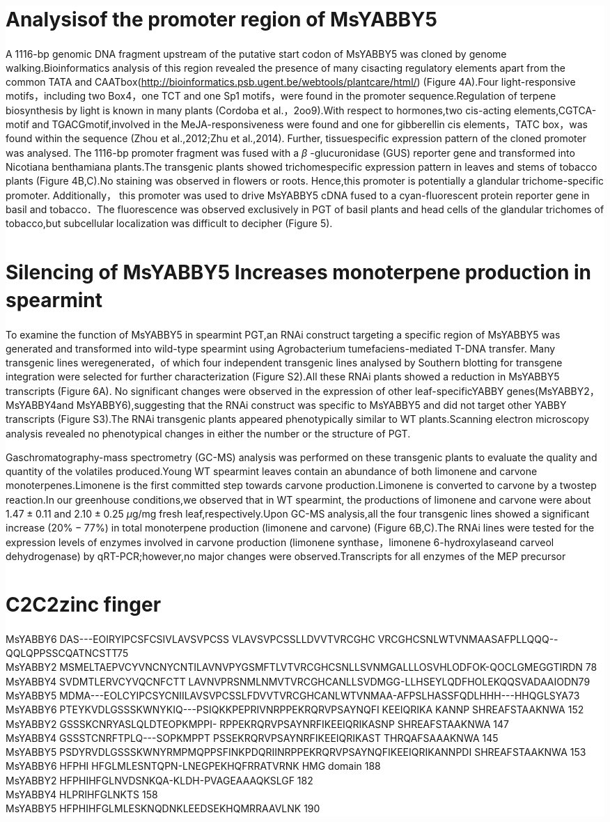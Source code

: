 # Analysisof the promoter region of MsYABBY5

A 1116-bp genomic DNA fragment upstream of the putative start codon of MsYABBY5 was cloned by genome walking.Bioinformatics analysis of this region revealed the presence of many cisacting regulatory elements apart from the common TATA and CAATbox(http://bioinformatics.psb.ugent.be/webtools/plantcare/html/) (Figure 4A).Four light-responsive motifs，including two Box4，one TCT and one Sp1 motifs，were found in the promoter sequence.Regulation of terpene biosynthesis by light is known in many plants (Cordoba et al.，2oo9).With respect to hormones,two cis-acting elements,CGTCA-motif and TGACGmotif,involved in the MeJA-responsiveness were found and one for gibberellin cis elements，TATC box，was found within the sequence (Zhou et al.,2012;Zhu et al.,2014). Further, tissuespecific expression pattern of the cloned promoter was analysed. The 1116-bp promoter fragment was fused with a $\beta$ -glucuronidase (GUS) reporter gene and transformed into Nicotiana benthamiana plants.The transgenic plants showed trichomespecific expression pattern in leaves and stems of tobacco plants (Figure 4B,C).No staining was observed in flowers or roots. Hence,this promoter is potentially a glandular trichome-specific promoter. Additionally， this promoter was used to drive MsYABBY5 cDNA fused to a cyan-fluorescent protein reporter gene in basil and tobacco．The fluorescence was observed exclusively in PGT of basil plants and head cells of the glandular trichomes of tobacco,but subcellular localization was difficult to decipher (Figure 5).

# Silencing of MsYABBY5 Increases monoterpene production in spearmint

To examine the function of MsYABBY5 in spearmint PGT,an RNAi construct targeting a specific region of MsYABBY5 was generated and transformed into wild-type spearmint using Agrobacterium tumefaciens-mediated T-DNA transfer. Many transgenic lines weregenerated，of which four independent transgenic lines analysed by Southern blotting for transgene integration were selected for further characterization (Figure S2).All these RNAi plants showed a reduction in MsYABBY5 transcripts (Figure 6A). No significant changes were observed in the expression of other leaf-specificYABBY genes(MsYABBY2， MsYABBY4and MsYABBY6),suggesting that the RNAi construct was specific to MsYABBY5 and did not target other YABBY transcripts (Figure S3).The RNAi transgenic plants appeared phenotypically similar to WT plants.Scanning electron microscopy analysis revealed no phenotypical changes in either the number or the structure of PGT.

Gaschromatography-mass spectrometry (GC-MS) analysis was performed on these transgenic plants to evaluate the quality and quantity of the volatiles produced.Young WT spearmint leaves contain an abundance of both limonene and carvone monoterpenes.Limonene is the first committed step towards carvone production.Limonene is converted to carvone by a twostep reaction.In our greenhouse conditions,we observed that in WT spearmint, the productions of limonene and carvone were about $1 . 4 7 \pm 0 . 1 1$ and $2 . 1 0 \pm 0 . 2 5 ~ { \mu \mathrm { g / m g } }$ fresh leaf,respectively.Upon GC-MS analysis,all the four transgenic lines showed a significant increase $( 2 0 \% - 7 7 \% )$ in total monoterpene production (limonene and carvone) (Figure 6B,C).The RNAi lines were tested for the expression levels of enzymes involved in carvone production (limonene synthase，limonene 6-hydroxylaseand carveol dehydrogenase) by qRT-PCR;however,no major changes were observed.Transcripts for all enzymes of the MEP precursor

# C2C2zinc finger

MsYABBY6 DAS---EOIRYIPCSFCSIVLAVSVPCSS VLAVSVPCSSLLDVVTVRCGHC VRCGHCSNLWTVNMAASAFPLLQQQ--QQLQPPSSCQATNCSTT75   
MsYABBY2 MSMELTAEPVCYVNCNYCNTILAVNVPYGSMFTLVTVRCGHCSNLLSVNMGALLLOSVHLODFOK-QOCLGMEGGTIRDN 78   
MsYABBY4 SVDMTLERVCYVQCNFCTT LAVNVPRSNMLNMVTVRCGHCANLLSVDMGG-LLHSEYLQDFHOLEKQQSVADAAIODN79   
MsYABBY5 MDMA---EOLCYIPCSYCNIILAVSVPCSSLFDVVTVRCGHCANLWTVNMAA-AFPSLHASSFQDLHHH---HHQGLSYA73   
MsYABBY6 PTEYKVDLGSSSKWNYKIQ---PSIQKKPEPRIVNRPPEKRQRVPSAYNQFI KEEIQRIKA KANNP SHREAFSTAAKNWA 152   
MsYABBY2 GSSSKCNRYASLQLDTEOPKMPPI- RPPEKRQRVPSAYNRFIKEEIQRIKASNP SHREAFSTAAKNWA 147   
MsYABBY4 GSSSTCNRFTPLQ---SOPKMPPT PSSEKRQRVPSAYNRFIKEEIQRIKAST THRQAFSAAAKNWA 145   
MsYABBY5 PSDYRVDLGSSSKWNYRMPMQPPSFINKPDQRIINRPPEKRQRVPSAYNQFIKEEIQRIKANNPDI SHREAFSTAAKNWA 153   
MsYABBY6 HFPHI HFGLMLESNTQPN-LNEGPEKHQFRRATVRNK HMG domain 188   
MsYABBY2 HFPHIHFGLNVDSNKQA-KLDH-PVAGEAAAQKSLGF 182   
MsYABBY4 HLPRIHFGLNKTS 158   
MsYABBY5 HFPHIHFGLMLESKNQDNKLEEDSEKHQMRRAAVLNK 190   